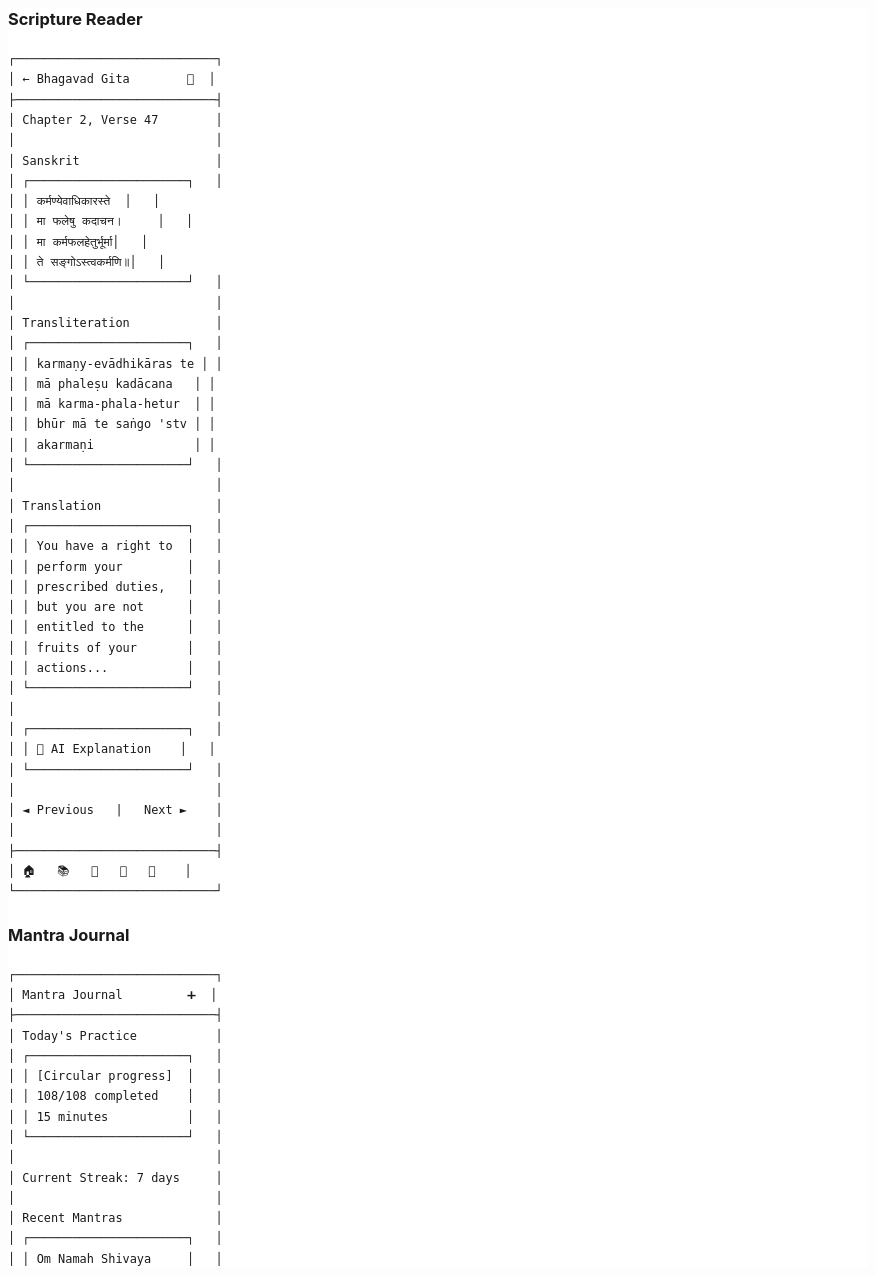 ### Scripture Reader
```
┌────────────────────────────┐
│ ← Bhagavad Gita        🔖  │
├────────────────────────────┤
│ Chapter 2, Verse 47        │
│                            │
│ Sanskrit                   │
│ ┌──────────────────────┐   │
│ │ कर्मण्येवाधिकारस्ते  │   │
│ │ मा फलेषु कदाचन।     │   │
│ │ मा कर्मफलहेतुर्भूर्मा│   │
│ │ ते सङ्गोऽस्त्वकर्मणि॥│   │
│ └──────────────────────┘   │
│                            │
│ Transliteration            │
│ ┌──────────────────────┐   │
│ │ karmaṇy-evādhikāras te │ │
│ │ mā phaleṣu kadācana   │ │
│ │ mā karma-phala-hetur  │ │
│ │ bhūr mā te saṅgo 'stv │ │
│ │ akarmaṇi              │ │
│ └──────────────────────┘   │
│                            │
│ Translation                │
│ ┌──────────────────────┐   │
│ │ You have a right to  │   │
│ │ perform your         │   │
│ │ prescribed duties,   │   │
│ │ but you are not      │   │
│ │ entitled to the      │   │
│ │ fruits of your       │   │
│ │ actions...           │   │
│ └──────────────────────┘   │
│                            │
│ ┌──────────────────────┐   │
│ │ 🧠 AI Explanation    │   │
│ └──────────────────────┘   │
│                            │
│ ◄ Previous   |   Next ►    │
│                            │
├────────────────────────────┤
│ 🏠   📚   🧘   🔮   👤    │
└────────────────────────────┘
```

### Mantra Journal
```
┌────────────────────────────┐
│ Mantra Journal         ➕  │
├────────────────────────────┤
│ Today's Practice           │
│ ┌──────────────────────┐   │
│ │ [Circular progress]  │   │
│ │ 108/108 completed    │   │
│ │ 15 minutes           │   │
│ └──────────────────────┘   │
│                            │
│ Current Streak: 7 days     │
│                            │
│ Recent Mantras             │
│ ┌──────────────────────┐   │
│ │ Om Namah Shivaya     │   │
```